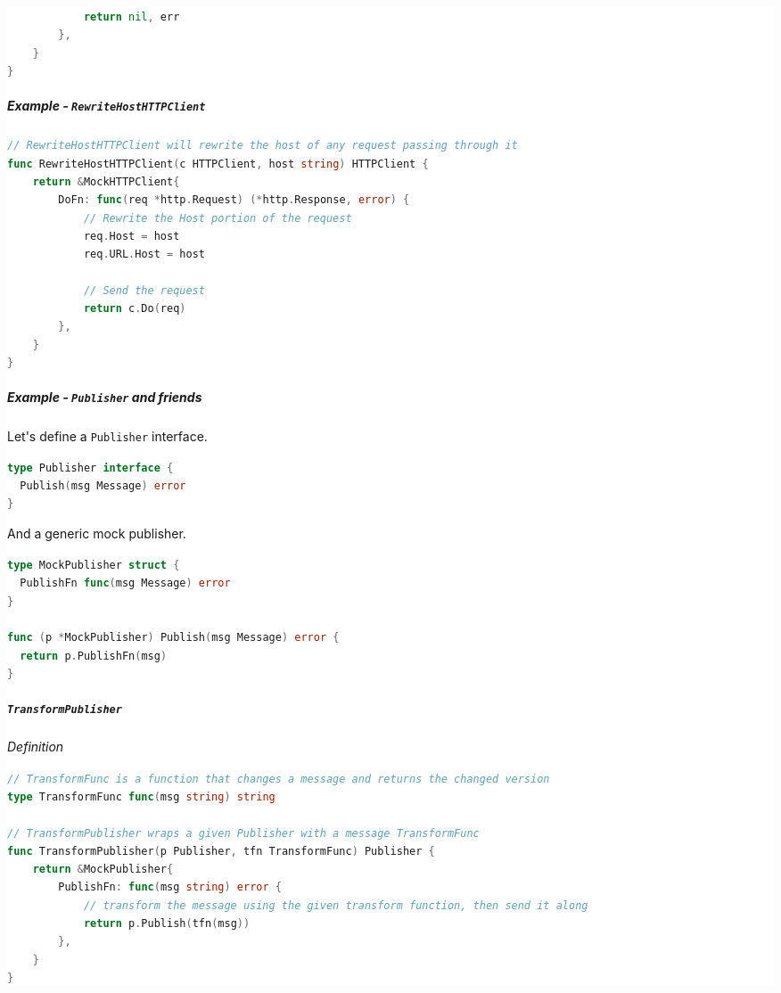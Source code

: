 ```go
			return nil, err
		},
	}
}
```

##### Example - `RewriteHostHTTPClient`

```go
// RewriteHostHTTPClient will rewrite the host of any request passing through it
func RewriteHostHTTPClient(c HTTPClient, host string) HTTPClient {
	return &MockHTTPClient{
		DoFn: func(req *http.Request) (*http.Response, error) {
			// Rewrite the Host portion of the request
			req.Host = host
			req.URL.Host = host

			// Send the request
			return c.Do(req)
		},
	}
}
```

##### Example - `Publisher` and friends

Let's define a `Publisher` interface.

```go
type Publisher interface {
  Publish(msg Message) error
}
```

And a generic mock publisher.

```go
type MockPublisher struct {
  PublishFn func(msg Message) error
}

func (p *MockPublisher) Publish(msg Message) error {
  return p.PublishFn(msg)
}
```

##### `TransformPublisher`

_Definition_

```go
// TransformFunc is a function that changes a message and returns the changed version
type TransformFunc func(msg string) string

// TransformPublisher wraps a given Publisher with a message TransformFunc
func TransformPublisher(p Publisher, tfn TransformFunc) Publisher {
	return &MockPublisher{
		PublishFn: func(msg string) error {
			// transform the message using the given transform function, then send it along
			return p.Publish(tfn(msg))
		},
	}
}
```
